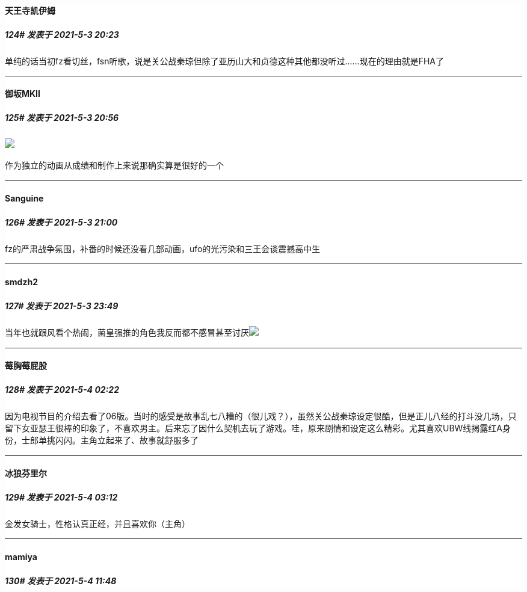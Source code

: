 ####  天王寺凯伊姆  
##### 124#       发表于 2021-5-3 20:23


单纯的话当初fz看切丝，fsn听歌，说是关公战秦琼但除了亚历山大和贞德这种其他都没听过......现在的理由就是FHA了


*****

####  御坂MKII  
##### 125#       发表于 2021-5-3 20:56


<img src="https://static.saraba1st.com/image/smiley/face2017/067.png" referrerpolicy="no-referrer">

作为独立的动画从成绩和制作上来说那确实算是很好的一个 


*****

####  Sanguine  
##### 126#       发表于 2021-5-3 21:00


fz的严肃战争氛围，补番的时候还没看几部动画，ufo的光污染和三王会谈震撼高中生


*****

####  smdzh2  
##### 127#       发表于 2021-5-3 23:49


当年也就跟风看个热闹，菌皇强推的角色我反而都不感冒甚至讨厌<img src="https://static.saraba1st.com/image/smiley/face2017/049.png" referrerpolicy="no-referrer">


*****

####  莓胸莓屁股  
##### 128#       发表于 2021-5-4 02:22


因为电视节目的介绍去看了06版。当时的感受是故事乱七八糟的（很儿戏？），虽然关公战秦琼设定很酷，但是正儿八经的打斗没几场，只留下女亚瑟王很棒的印象了，不喜欢男主。后来忘了因什么契机去玩了游戏。哇，原来剧情和设定这么精彩。尤其喜欢UBW线揭露红A身份，士郎单挑闪闪。主角立起来了、故事就舒服多了


*****

####  冰狼芬里尔  
##### 129#       发表于 2021-5-4 03:12


金发女骑士，性格认真正经，并且喜欢你（主角）


*****

####  mamiya  
##### 130#       发表于 2021-5-4 11:48

